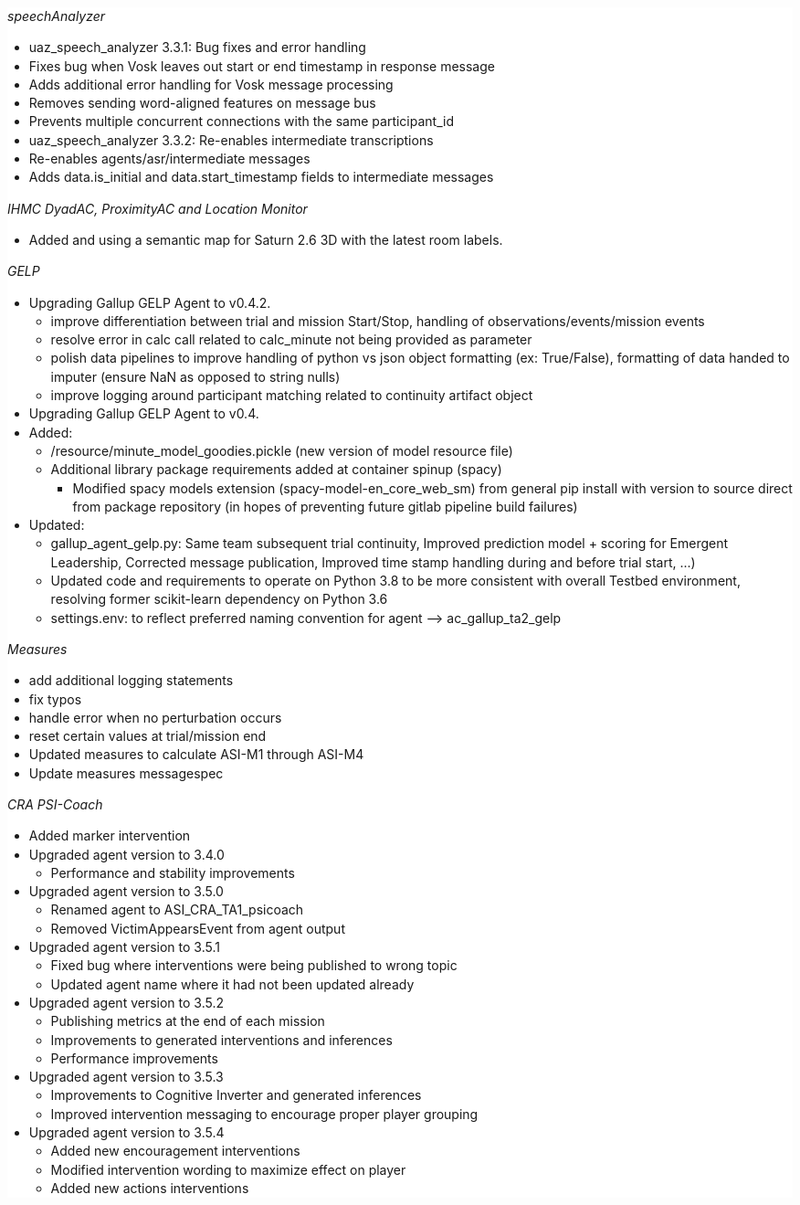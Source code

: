 *speechAnalyzer*
- uaz_speech_analyzer 3.3.1: Bug fixes and error handling
- Fixes bug when Vosk leaves out start or end timestamp in response message
- Adds additional error handling for Vosk message processing
- Removes sending word-aligned features on message bus
- Prevents multiple concurrent connections with the same participant_id
- uaz_speech_analyzer 3.3.2: Re-enables intermediate transcriptions
- Re-enables agents/asr/intermediate messages
- Adds data.is_initial and data.start_timestamp fields to intermediate messages

*IHMC DyadAC, ProximityAC and Location Monitor*
- Added and using a semantic map for Saturn 2.6 3D with the latest room labels.

*GELP*
- Upgrading Gallup GELP Agent to v0.4.2.
  - improve differentiation between trial and mission Start/Stop, handling of observations/events/mission events
  - resolve error in calc call related to calc_minute not being provided as parameter
  - polish data pipelines to improve handling of python vs json object formatting (ex: True/False), formatting of data handed to imputer (ensure NaN as opposed to string nulls)
  - improve logging around participant matching related to continuity artifact object
- Upgrading Gallup GELP Agent to v0.4.
- Added:
  - /resource/minute_model_goodies.pickle  (new version of model resource file)
  - Additional library package requirements added at container spinup (spacy)
    - Modified spacy models extension (spacy-model-en_core_web_sm) from general pip install with version to source direct from package repository (in hopes of preventing future gitlab pipeline build failures)
- Updated:
  - gallup_agent_gelp.py: Same team subsequent trial continuity, Improved prediction model + scoring for Emergent Leadership, Corrected message publication, Improved time stamp handling during and before trial start, ...)
  - Updated code and requirements to operate on Python 3.8 to be more consistent with overall Testbed environment, resolving former scikit-learn dependency on Python 3.6
  - settings.env: to reflect preferred naming convention for agent --> ac_gallup_ta2_gelp

*Measures*
- add additional logging statements
- fix typos
- handle error when no perturbation occurs
- reset certain values at trial/mission end
- Updated measures to calculate ASI-M1 through ASI-M4
- Update measures messagespec

*CRA PSI-Coach*
- Added marker intervention
- Upgraded agent version to 3.4.0
  - Performance and stability improvements
- Upgraded agent version to 3.5.0
  - Renamed agent to ASI_CRA_TA1_psicoach
  - Removed VictimAppearsEvent from agent output
- Upgraded agent version to 3.5.1
  - Fixed bug where interventions were being published to wrong topic
  - Updated agent name where it had not been updated already
- Upgraded agent version to 3.5.2
  - Publishing metrics at the end of each mission
  - Improvements to generated interventions and inferences
  - Performance improvements
- Upgraded agent version to 3.5.3
  - Improvements to Cognitive Inverter and generated inferences
  - Improved intervention messaging to encourage proper player grouping
- Upgraded agent version to 3.5.4
  - Added new encouragement interventions
  - Modified intervention wording to maximize effect on player
  - Added new actions interventions